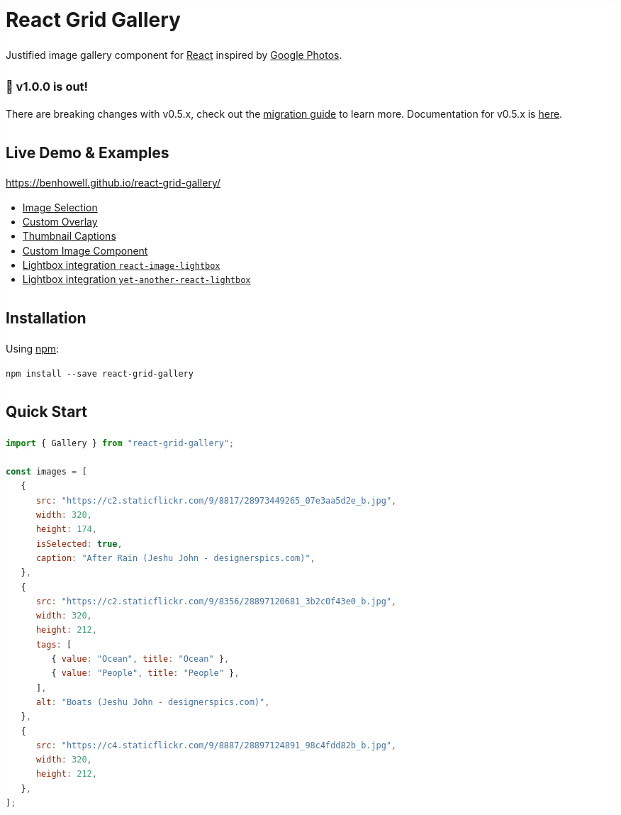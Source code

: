 # React Grid Gallery

Justified image gallery component for [React](http://facebook.github.io/react/) inspired by [Google Photos](https://photos.google.com/).

### :tada: v1.0.0 is out!

There are breaking changes with v0.5.x, check out the [migration guide](https://github.com/benhowell/react-grid-gallery/blob/master/UPGRADE_GUIDE.md) to learn more. Documentation for v0.5.x is [here](https://github.com/benhowell/react-grid-gallery/tree/v0.5.6).

## Live Demo & Examples

https://benhowell.github.io/react-grid-gallery/
* [Image Selection](https://benhowell.github.io/react-grid-gallery/examples/selection)
* [Custom Overlay](https://benhowell.github.io/react-grid-gallery/examples/custom-overlay)
* [Thumbnail Captions](https://benhowell.github.io/react-grid-gallery/examples/captions)
* [Custom Image Component](https://benhowell.github.io/react-grid-gallery/examples/custom-image-component)
* [Lightbox integration `react-image-lightbox`](https://benhowell.github.io/react-grid-gallery/examples/with-react-image-lightbox)
* [Lightbox integration `yet-another-react-lightbox`](https://benhowell.github.io/react-grid-gallery/examples/with-yet-another-react-lightbox)


## Installation

Using [npm](https://www.npmjs.com/):

```shell
npm install --save react-grid-gallery
```

## Quick Start

```jsx
import { Gallery } from "react-grid-gallery";

const images = [
   {
      src: "https://c2.staticflickr.com/9/8817/28973449265_07e3aa5d2e_b.jpg",
      width: 320,
      height: 174,
      isSelected: true,
      caption: "After Rain (Jeshu John - designerspics.com)",
   },
   {
      src: "https://c2.staticflickr.com/9/8356/28897120681_3b2c0f43e0_b.jpg",
      width: 320,
      height: 212,
      tags: [
         { value: "Ocean", title: "Ocean" },
         { value: "People", title: "People" },
      ],
      alt: "Boats (Jeshu John - designerspics.com)",
   },
   {
      src: "https://c4.staticflickr.com/9/8887/28897124891_98c4fdd82b_b.jpg",
      width: 320,
      height: 212,
   },
];

```